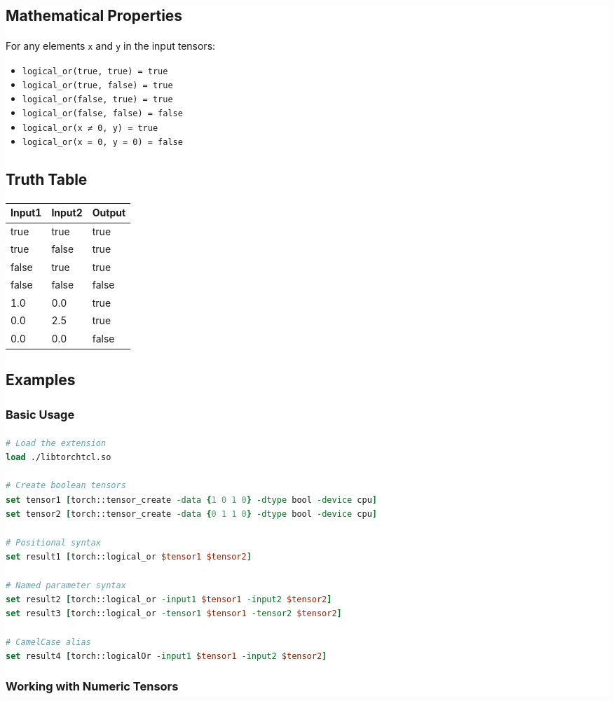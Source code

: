 ## Mathematical Properties

For any elements `x` and `y` in the input tensors:
- `logical_or(true, true) = true`
- `logical_or(true, false) = true`
- `logical_or(false, true) = true`
- `logical_or(false, false) = false`
- `logical_or(x ≠ 0, y) = true`
- `logical_or(x = 0, y = 0) = false`

## Truth Table

| Input1 | Input2 | Output |
|--------|--------|--------|
| true   | true   | true   |
| true   | false  | true   |
| false  | true   | true   |
| false  | false  | false  |
| 1.0    | 0.0    | true   |
| 0.0    | 2.5    | true   |
| 0.0    | 0.0    | false  |

## Examples

### Basic Usage

```tcl
# Load the extension
load ./libtorchtcl.so

# Create boolean tensors
set tensor1 [torch::tensor_create -data {1 0 1 0} -dtype bool -device cpu]
set tensor2 [torch::tensor_create -data {0 1 1 0} -dtype bool -device cpu]

# Positional syntax
set result1 [torch::logical_or $tensor1 $tensor2]

# Named parameter syntax
set result2 [torch::logical_or -input1 $tensor1 -input2 $tensor2]
set result3 [torch::logical_or -tensor1 $tensor1 -tensor2 $tensor2]

# CamelCase alias
set result4 [torch::logicalOr -input1 $tensor1 -input2 $tensor2]
```

### Working with Numeric Tensors
